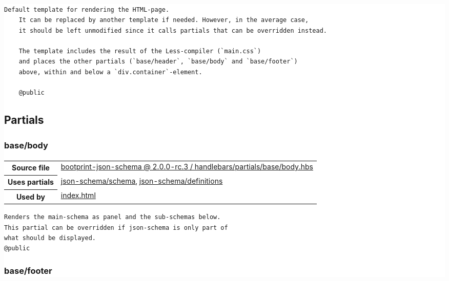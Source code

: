 
</td>
        </tr>
</table>

```
Default template for rendering the HTML-page.
    It can be replaced by another template if needed. However, in the average case,
    it should be left unmodified since it calls partials that can be overridden instead.

    The template includes the result of the Less-compiler (`main.css`)
    and places the other partials (`base/header`, `base/body` and `base/footer`)
    above, within and below a `div.container`-element.

    @public
```

    

## Partials

<a name="partial-basebody"></a>
### base/body

<table>
    <tr>
        <th>Source file</th>
        <td>
<a href="https://github.com/bootprint/bootprint-json-schema/blob/v2.0.0-rc.3/handlebars/partials/base/body.hbs">bootprint-json-schema @ 2.0.0-rc.3 / handlebars/partials/base/body.hbs</a>        </td>
    </tr>
        <tr>
            <th>Uses partials</th>
            <td>
                    <a href="#partial-json-schemaschema">json-schema/schema</a>, 
                    <a href="#partial-json-schemadefinitions">json-schema/definitions</a>
            </td>
        </tr>
        <tr>
            <th>Used by</th>
            <td>
                    <a href="#template-indexhtml">index.html</a>
            </td>
        </tr>
</table>

```
Renders the main-schema as panel and the sub-schemas below.
This partial can be overridden if json-schema is only part of
what should be displayed.
@public
```

<a name="partial-basefooter"></a>
### base/footer
